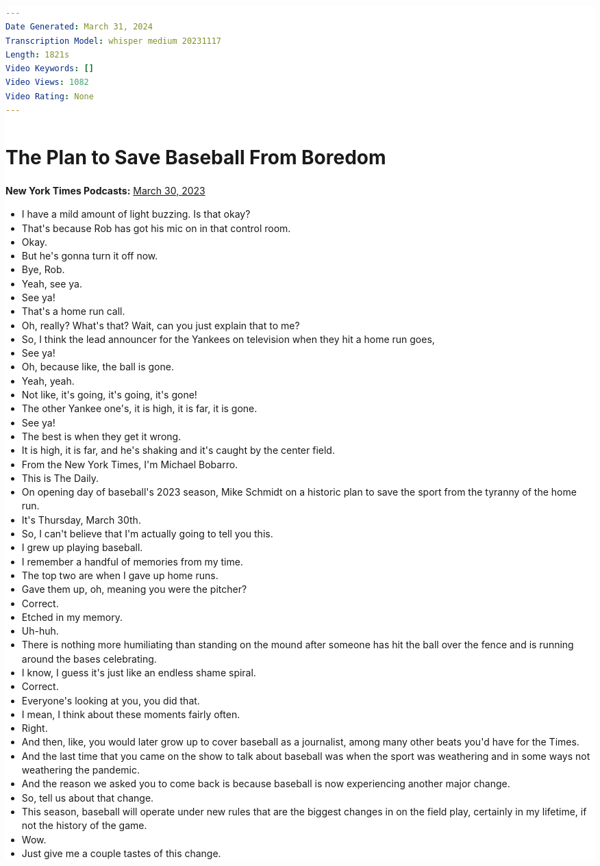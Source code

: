 ```yaml
---
Date Generated: March 31, 2024
Transcription Model: whisper medium 20231117
Length: 1821s
Video Keywords: []
Video Views: 1082
Video Rating: None
---
```


# The Plan to Save Baseball From Boredom
**New York Times Podcasts:** [March 30, 2023](https://www.youtube.com/watch?v=GWrEnojytmY)
*  I have a mild amount of light buzzing. Is that okay?
*  That's because Rob has got his mic on in that control room.
*  Okay.
*  But he's gonna turn it off now.
*  Bye, Rob.
*  Yeah, see ya.
*  See ya!
*  That's a home run call.
*  Oh, really? What's that? Wait, can you just explain that to me?
*  So, I think the lead announcer for the Yankees on television when they hit a home run goes,
*  See ya!
*  Oh, because like, the ball is gone.
*  Yeah, yeah.
*  Not like, it's going, it's going, it's gone!
*  The other Yankee one's, it is high, it is far, it is gone.
*  See ya!
*  The best is when they get it wrong.
*  It is high, it is far, and he's shaking and it's caught by the center field.
*  From the New York Times, I'm Michael Bobarro.
*  This is The Daily.
*  On opening day of baseball's 2023 season, Mike Schmidt on a historic plan to save the sport from the tyranny of the home run.
*  It's Thursday, March 30th.
*  So, I can't believe that I'm actually going to tell you this.
*  I grew up playing baseball.
*  I remember a handful of memories from my time.
*  The top two are when I gave up home runs.
*  Gave them up, oh, meaning you were the pitcher?
*  Correct.
*  Etched in my memory.
*  Uh-huh.
*  There is nothing more humiliating than standing on the mound after someone has hit the ball over the fence and is running around the bases celebrating.
*  I know, I guess it's just like an endless shame spiral.
*  Correct.
*  Everyone's looking at you, you did that.
*  I mean, I think about these moments fairly often.
*  Right.
*  And then, like, you would later grow up to cover baseball as a journalist, among many other beats you'd have for the Times.
*  And the last time that you came on the show to talk about baseball was when the sport was weathering and in some ways not weathering the pandemic.
*  And the reason we asked you to come back is because baseball is now experiencing another major change.
*  So, tell us about that change.
*  This season, baseball will operate under new rules that are the biggest changes in on the field play, certainly in my lifetime, if not the history of the game.
*  Wow.
*  Just give me a couple tastes of this change.